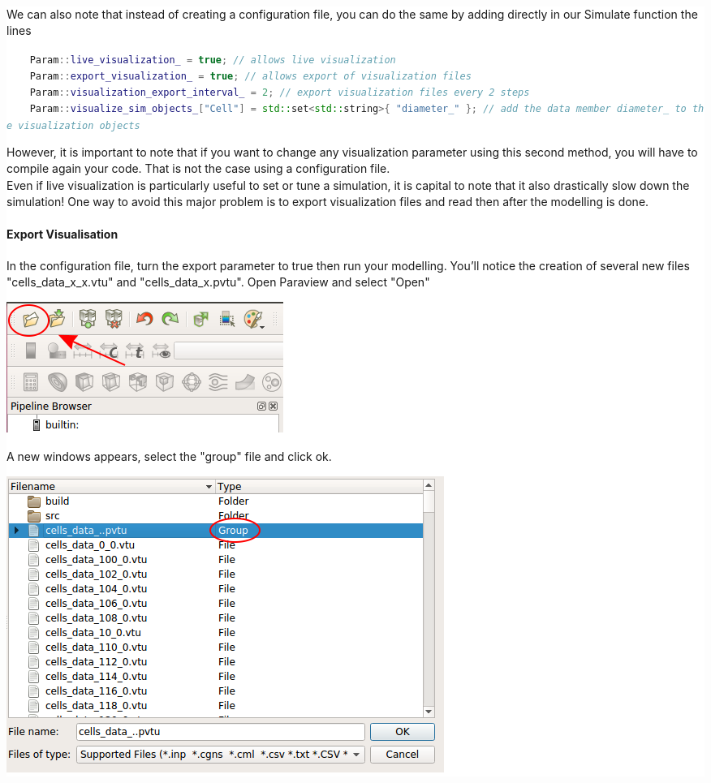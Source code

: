 We can also note that instead of creating a configuration file, you can do the same by adding directly in our Simulate function the lines
``` C++
    Param::live_visualization_ = true; // allows live visualization
    Param::export_visualization_ = true; // allows export of visualization files
    Param::visualization_export_interval_ = 2; // export visualization files every 2 steps
    Param::visualize_sim_objects_["Cell"] = std::set<std::string>{ "diameter_" }; // add the data member diameter_ to the visualization objects
```

However, it is important to note that if you want to change any visualization parameter using this second method, you will have to compile again your code. That is not the case using a configuration file.  
Even if live visualization is particularly useful to set or tune a simulation, it is capital to note that it also drastically slow down the simulation! One way to avoid this major problem is to export visualization files and read then after the modelling is done.

#### Export Visualisation

In the configuration file, turn the export parameter to true then run your modelling. You’ll notice the creation of several new files "cells_data_x_x.vtu" and "cells_data_x.pvtu". Open Paraview and select "Open"

![Paraview open](images/jean_tutorial/paraview14.png)

A new windows appears, select the "group" file and click ok.

![Paraview select group](images/jean_tutorial/paraview15.png)
